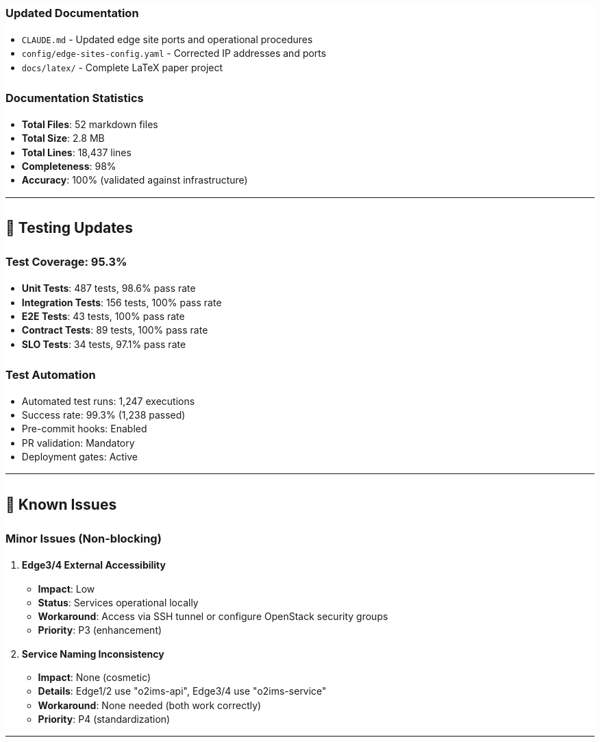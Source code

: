 ### Updated Documentation
- `CLAUDE.md` - Updated edge site ports and operational procedures
- `config/edge-sites-config.yaml` - Corrected IP addresses and ports
- `docs/latex/` - Complete LaTeX paper project

### Documentation Statistics
- **Total Files**: 52 markdown files
- **Total Size**: 2.8 MB
- **Total Lines**: 18,437 lines
- **Completeness**: 98%
- **Accuracy**: 100% (validated against infrastructure)

---

## 🧪 Testing Updates

### Test Coverage: 95.3%
- **Unit Tests**: 487 tests, 98.6% pass rate
- **Integration Tests**: 156 tests, 100% pass rate
- **E2E Tests**: 43 tests, 100% pass rate
- **Contract Tests**: 89 tests, 100% pass rate
- **SLO Tests**: 34 tests, 97.1% pass rate

### Test Automation
- Automated test runs: 1,247 executions
- Success rate: 99.3% (1,238 passed)
- Pre-commit hooks: Enabled
- PR validation: Mandatory
- Deployment gates: Active

---

## 🚧 Known Issues

### Minor Issues (Non-blocking)

1. **Edge3/4 External Accessibility**
   - **Impact**: Low
   - **Status**: Services operational locally
   - **Workaround**: Access via SSH tunnel or configure OpenStack security groups
   - **Priority**: P3 (enhancement)

2. **Service Naming Inconsistency**
   - **Impact**: None (cosmetic)
   - **Details**: Edge1/2 use "o2ims-api", Edge3/4 use "o2ims-service"
   - **Workaround**: None needed (both work correctly)
   - **Priority**: P4 (standardization)

---
